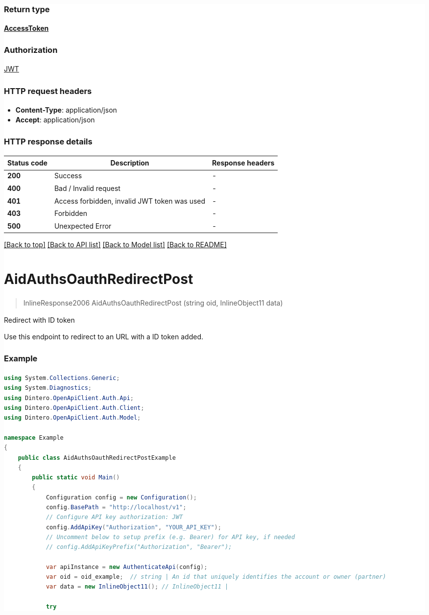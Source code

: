 ### Return type

[**AccessToken**](AccessToken.md)

### Authorization

[JWT](../README.md#JWT)

### HTTP request headers

 - **Content-Type**: application/json
 - **Accept**: application/json


### HTTP response details
| Status code | Description | Response headers |
|-------------|-------------|------------------|
| **200** | Success |  -  |
| **400** | Bad / Invalid request |  -  |
| **401** | Access forbidden, invalid JWT token was used |  -  |
| **403** | Forbidden |  -  |
| **500** | Unexpected Error |  -  |

[[Back to top]](#) [[Back to API list]](../README.md#documentation-for-api-endpoints) [[Back to Model list]](../README.md#documentation-for-models) [[Back to README]](../README.md)

<a name="aidauthsoauthredirectpost"></a>
# **AidAuthsOauthRedirectPost**
> InlineResponse2006 AidAuthsOauthRedirectPost (string oid, InlineObject11 data)

Redirect with ID token

Use this endpoint to redirect to an URL with a ID token added. 

### Example
```csharp
using System.Collections.Generic;
using System.Diagnostics;
using Dintero.OpenApiClient.Auth.Api;
using Dintero.OpenApiClient.Auth.Client;
using Dintero.OpenApiClient.Auth.Model;

namespace Example
{
    public class AidAuthsOauthRedirectPostExample
    {
        public static void Main()
        {
            Configuration config = new Configuration();
            config.BasePath = "http://localhost/v1";
            // Configure API key authorization: JWT
            config.AddApiKey("Authorization", "YOUR_API_KEY");
            // Uncomment below to setup prefix (e.g. Bearer) for API key, if needed
            // config.AddApiKeyPrefix("Authorization", "Bearer");

            var apiInstance = new AuthenticateApi(config);
            var oid = oid_example;  // string | An id that uniquely identifies the account or owner (partner) 
            var data = new InlineObject11(); // InlineObject11 | 

            try
```